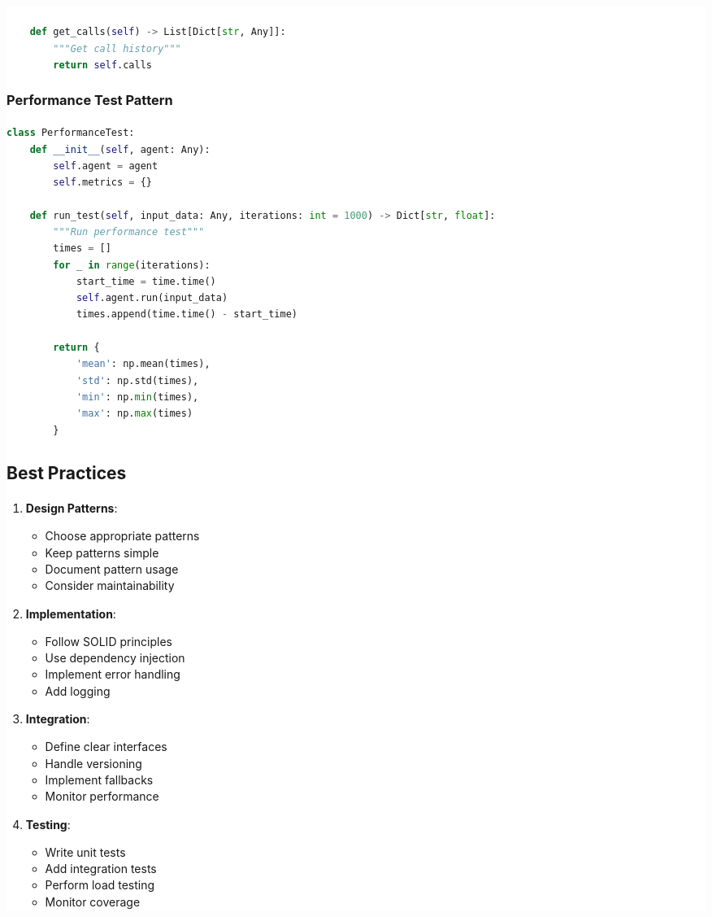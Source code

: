```python
    
    def get_calls(self) -> List[Dict[str, Any]]:
        """Get call history"""
        return self.calls
```

### Performance Test Pattern
```python
class PerformanceTest:
    def __init__(self, agent: Any):
        self.agent = agent
        self.metrics = {}
    
    def run_test(self, input_data: Any, iterations: int = 1000) -> Dict[str, float]:
        """Run performance test"""
        times = []
        for _ in range(iterations):
            start_time = time.time()
            self.agent.run(input_data)
            times.append(time.time() - start_time)
        
        return {
            'mean': np.mean(times),
            'std': np.std(times),
            'min': np.min(times),
            'max': np.max(times)
        }
```

## Best Practices

1. **Design Patterns**:
   - Choose appropriate patterns
   - Keep patterns simple
   - Document pattern usage
   - Consider maintainability

2. **Implementation**:
   - Follow SOLID principles
   - Use dependency injection
   - Implement error handling
   - Add logging

3. **Integration**:
   - Define clear interfaces
   - Handle versioning
   - Implement fallbacks
   - Monitor performance

4. **Testing**:
   - Write unit tests
   - Add integration tests
   - Perform load testing
   - Monitor coverage
